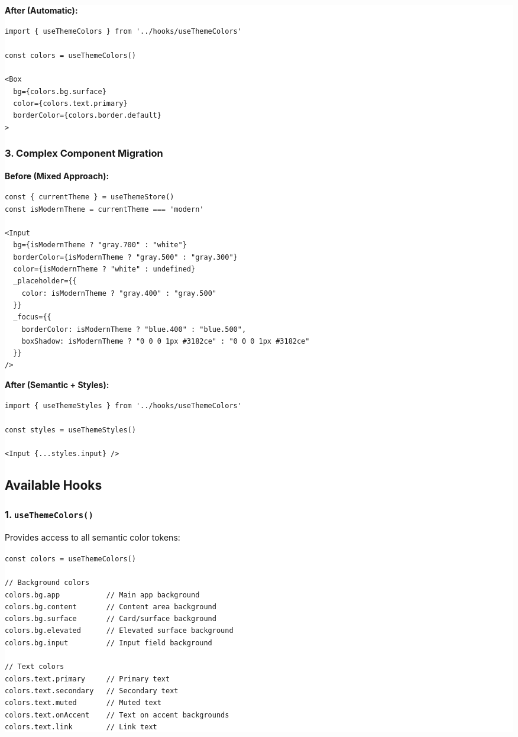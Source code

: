 **After (Automatic):**
```tsx
import { useThemeColors } from '../hooks/useThemeColors'

const colors = useThemeColors()

<Box 
  bg={colors.bg.surface}
  color={colors.text.primary}
  borderColor={colors.border.default}
>
```

### 3. Complex Component Migration

**Before (Mixed Approach):**
```tsx
const { currentTheme } = useThemeStore()
const isModernTheme = currentTheme === 'modern'

<Input 
  bg={isModernTheme ? "gray.700" : "white"}
  borderColor={isModernTheme ? "gray.500" : "gray.300"}
  color={isModernTheme ? "white" : undefined}
  _placeholder={{
    color: isModernTheme ? "gray.400" : "gray.500"
  }}
  _focus={{
    borderColor: isModernTheme ? "blue.400" : "blue.500",
    boxShadow: isModernTheme ? "0 0 0 1px #3182ce" : "0 0 0 1px #3182ce"
  }}
/>
```

**After (Semantic + Styles):**
```tsx
import { useThemeStyles } from '../hooks/useThemeColors'

const styles = useThemeStyles()

<Input {...styles.input} />
```

## Available Hooks

### 1. `useThemeColors()`
Provides access to all semantic color tokens:

```tsx
const colors = useThemeColors()

// Background colors
colors.bg.app           // Main app background
colors.bg.content       // Content area background  
colors.bg.surface       // Card/surface background
colors.bg.elevated      // Elevated surface background
colors.bg.input         // Input field background

// Text colors
colors.text.primary     // Primary text
colors.text.secondary   // Secondary text
colors.text.muted       // Muted text
colors.text.onAccent    // Text on accent backgrounds
colors.text.link        // Link text

```